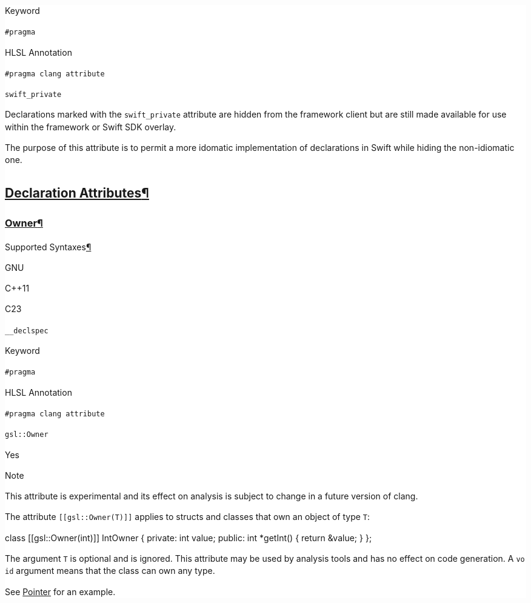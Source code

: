 Keyword

`#pragma`

HLSL Annotation

`#pragma clang attribute`

`swift_private`

Declarations marked with the `swift_private` attribute are hidden from the framework client but are still made available for use within the framework or Swift SDK overlay.

The purpose of this attribute is to permit a more idomatic implementation of declarations in Swift while hiding the non-idiomatic one.

[Declaration Attributes](#id468)[¶](#declaration-attributes "Link to this heading")
-----------------------------------------------------------------------------------

### [Owner](#id469)[¶](#owner "Link to this heading")

Supported Syntaxes[¶](#id68 "Link to this table")

GNU

C++11

C23

`__declspec`

Keyword

`#pragma`

HLSL Annotation

`#pragma clang attribute`

`gsl::Owner`

Yes

Note

This attribute is experimental and its effect on analysis is subject to change in a future version of clang.

The attribute `[[gsl::Owner(T)]]` applies to structs and classes that own an object of type `T`:

class \[\[gsl::Owner(int)\]\] IntOwner {
private:
  int value;
public:
  int \*getInt() { return &value; }
};

The argument `T` is optional and is ignored. This attribute may be used by analysis tools and has no effect on code generation. A `void` argument means that the class can own any type.

See [Pointer](#pointer) for an example.
